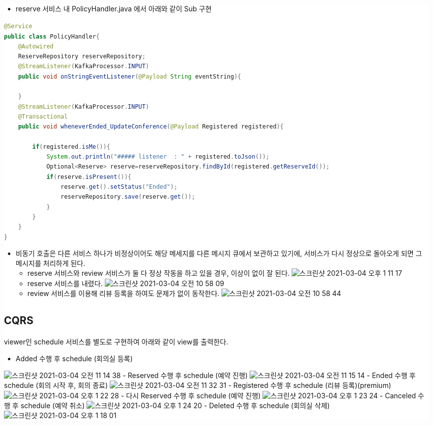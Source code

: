 - reserve 서비스 내 PolicyHandler.java 에서 아래와 같이 Sub 구현

```java
@Service
public class PolicyHandler{
    @Autowired
    ReserveRepository reserveRepository;
    @StreamListener(KafkaProcessor.INPUT)
    public void onStringEventListener(@Payload String eventString){

    }
    @StreamListener(KafkaProcessor.INPUT)
    @Transactional
    public void wheneverEnded_UpdateConference(@Payload Registered registered){

        if(registered.isMe()){
            System.out.println("##### listener  : " + registered.toJson());
            Optional<Reserve> reserve=reserveRepository.findById(registered.getReserveId());
            if(reserve.isPresent()){
                reserve.get().setStatus("Ended");
                reserveRepository.save(reserve.get());
            }
        }
    }
}
```
- 비동기 호출은 다른 서비스 하나가 비정상이어도 해당 메세지를 다른 메시지 큐에서 보관하고 있기에, 서비스가 다시 정상으로 돌아오게 되면 그 메시지를 처리하게 된다.
  - reserve 서비스와 review 서비스가 둘 다 정상 작동을 하고 있을 경우, 이상이 없이 잘 된다. <img width="850" alt="스크린샷 2021-03-04 오후 1 11 17" src="https://user-images.githubusercontent.com/43164924/109910321-326b8c80-7ceb-11eb-8b5c-167f51dd573f.png">
  - reserve 서비스를 내렸다. <img width="318" alt="스크린샷 2021-03-04 오전 10 58 09" src="https://user-images.githubusercontent.com/43164924/109899012-86b94100-7cd8-11eb-98f2-16af16b6cf65.png">
  - review 서비스를 이용해 리뷰 등록을 하여도 문제가 없이 동작한다. <img width="850" alt="스크린샷 2021-03-04 오전 10 58 44" src="https://user-images.githubusercontent.com/43164924/109899063-99cc1100-7cd8-11eb-9f2b-85a5583a4ddb.png">

## CQRS

viewer인 schedule 서비스를 별도로 구현하여 아래와 같이 view를 출력한다.
- Added 수행 후 schedule (회의실 등록)
<img width="850" alt="스크린샷 2021-03-04 오전 11 14 38" src="https://user-images.githubusercontent.com/43164924/109900492-d13bbd00-7cda-11eb-91e7-a9f3bf314050.png">
- Reserved 수행 후 schedule (예약 진행)
<img width="850" alt="스크린샷 2021-03-04 오전 11 15 14" src="https://user-images.githubusercontent.com/43164924/109900550-e7497d80-7cda-11eb-9275-cf9a051afce2.png">
- Ended 수행 후 schedule (회의 시작 후, 회의 종료)
<img width="850" alt="스크린샷 2021-03-04 오전 11 32 31" src="https://user-images.githubusercontent.com/43164924/109902114-50ca8b80-7cdd-11eb-89cf-2d3c10391bf4.png">
- Registered 수행 후 schedule (리뷰 등록)(premium)
<img width="850" alt="스크린샷 2021-03-04 오후 1 22 28" src="https://user-images.githubusercontent.com/43164924/109911030-ace8dc00-7cec-11eb-89d2-e0221fdc3da2.png">
- 다시 Reserved 수행 후 schedule (예약 진행)
<img width="850" alt="스크린샷 2021-03-04 오후 1 23 24" src="https://user-images.githubusercontent.com/43164924/109911105-d0ac2200-7cec-11eb-9ff2-61882995f44a.png">
- Canceled 수행 후 schedule (예약 취소)
<img width="850" alt="스크린샷 2021-03-04 오후 1 24 20" src="https://user-images.githubusercontent.com/43164924/109911180-efaab400-7cec-11eb-86aa-98265cc917d2.png">
- Deleted 수행 후 schedule (회의실 삭제)
<img width="850" alt="스크린샷 2021-03-04 오후 1 18 01" src="https://user-images.githubusercontent.com/43164924/109910694-0ef51180-7cec-11eb-9aab-a38515e982b4.png">
